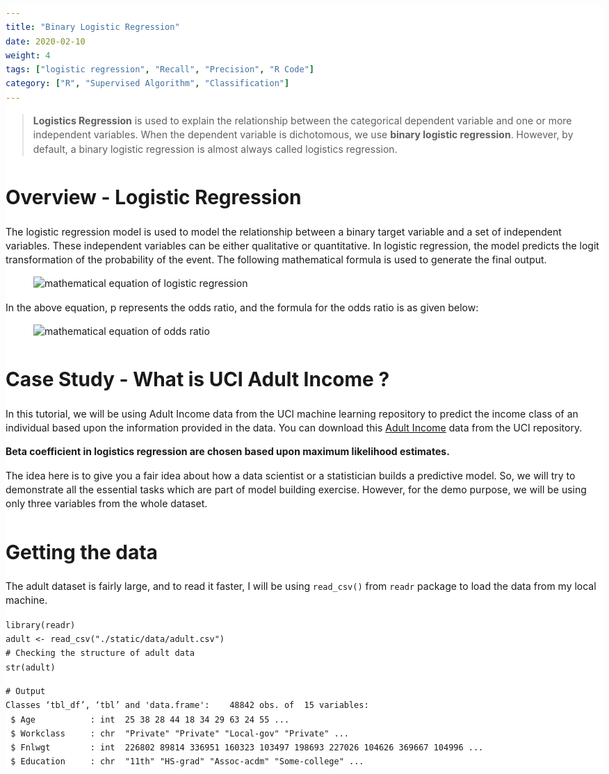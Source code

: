 ```yaml
---
title: "Binary Logistic Regression"
date: 2020-02-10
weight: 4
tags: ["logistic regression", "Recall", "Precision", "R Code"]
category: ["R", "Supervised Algorithm", "Classification"]
---
```


> **Logistics Regression** is used to explain the relationship between the categorical dependent variable and one or more independent variables. When the dependent variable is dichotomous, we use **binary logistic regression**. However, by default, a binary logistic regression is almost always called logistics regression.

# Overview - Logistic Regression
The logistic regression model is used to model the relationship between a binary target variable and a set of independent variables. These independent variables can be either qualitative or quantitative. In logistic regression, the model predicts the logit transformation of the probability of the event. The following mathematical formula is used to generate the final output.

<figure>
  <img src="/images/regression/logitMathEquation.JPG", alt="mathematical equation of logistic regression">
</figure>

In the above equation, p represents the odds ratio, and the formula for the odds ratio is as given below:

<figure>
  <img src="/images/regression/oddsMathEquation.JPG", alt="mathematical equation of odds ratio">
</figure>

# Case Study - What is UCI Adult Income ? <a name="Case Study"></a>
In this tutorial, we will be using Adult Income data from the UCI machine learning repository to predict the income class of an individual based upon the information provided in the data. You can download this [Adult Income](https://archive.ics.uci.edu/ml/machine-learning-databases/adult/) data from the UCI repository.

**Beta coefficient in logistics regression are chosen based upon maximum likelihood estimates.**

The idea here is to give you a fair idea about how a data scientist or a statistician builds a predictive model. So, we will try to demonstrate all the essential tasks which are part of model building exercise. However, for the demo purpose, we will be using only three variables from the whole dataset.

# Getting the data
The adult dataset is fairly large, and to read it faster, I will be using `read_csv()` from `readr` package to load the data from my local machine.
```
library(readr)
adult <- read_csv("./static/data/adult.csv")
# Checking the structure of adult data
str(adult)
```
```
# Output
Classes ‘tbl_df’, ‘tbl’ and 'data.frame':    48842 obs. of  15 variables:
 $ Age           : int  25 38 28 44 18 34 29 63 24 55 ...
 $ Workclass     : chr  "Private" "Private" "Local-gov" "Private" ...
 $ Fnlwgt        : int  226802 89814 336951 160323 103497 198693 227026 104626 369667 104996 ...
 $ Education     : chr  "11th" "HS-grad" "Assoc-acdm" "Some-college" ...
```